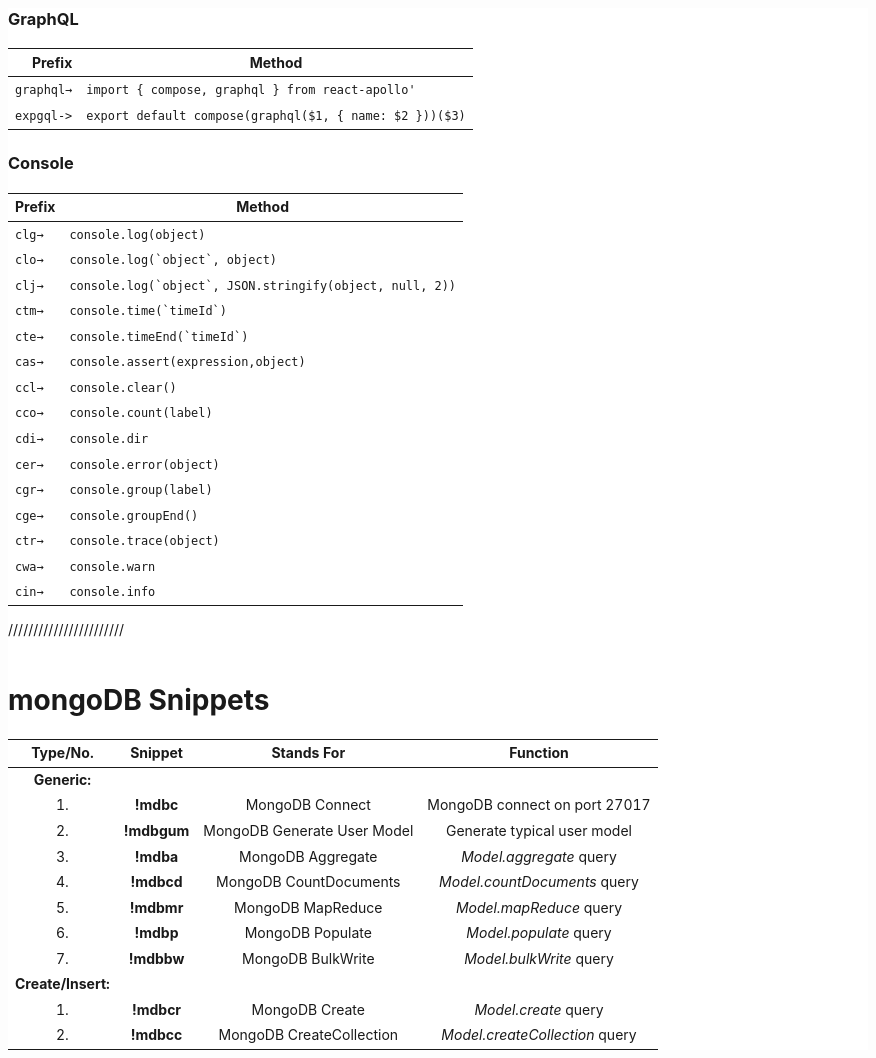 ### GraphQL

|     Prefix | Method                                                  |
| ---------: | ------------------------------------------------------- |
| `graphql→` | `import { compose, graphql } from react-apollo'`        |
| `expgql->` | `export default compose(graphql($1, { name: $2 }))($3)` |

### Console

| Prefix | Method                                                       |
| ------ | ------------------------------------------------------------ |
| `clg→` | `console.log(object)`                                        |
| `clo→` | `` console.log(`object`, object) ``                          |
| `clj→` | `` console.log(`object`, JSON.stringify(object, null, 2)) `` |
| `ctm→` | `` console.time(`timeId`) ``                                 |
| `cte→` | `` console.timeEnd(`timeId`) ``                              |
| `cas→` | `console.assert(expression,object)`                          |
| `ccl→` | `console.clear()`                                            |
| `cco→` | `console.count(label)`                                       |
| `cdi→` | `console.dir`                                                |
| `cer→` | `console.error(object)`                                      |
| `cgr→` | `console.group(label)`                                       |
| `cge→` | `console.groupEnd()`                                         |
| `ctr→` | `console.trace(object)`                                      |
| `cwa→` | `console.warn`                                               |
| `cin→` | `console.info`                                               |

///////////////////////

# mongoDB Snippets

|       **Type/No.**       |  **Snippet**   |       **Stands For**        |          **Function**          |
| :----------------------: | :------------: | :-------------------------: | :----------------------------: |
|       **Generic:**       |                |                             |                                |
|            1.            |   **!mdbc**    |       MongoDB Connect       | MongoDB connect on port 27017  |
|            2.            |  **!mdbgum**   | MongoDB Generate User Model |  Generate typical user model   |
|            3.            |   **!mdba**    |      MongoDB Aggregate      |    _Model.aggregate_ query     |
|            4.            |   **!mdbcd**   |   MongoDB CountDocuments    |  _Model.countDocuments_ query  |
|            5.            |   **!mdbmr**   |      MongoDB MapReduce      |    _Model.mapReduce_ query     |
|            6.            |   **!mdbp**    |      MongoDB Populate       |     _Model.populate_ query     |
|            7.            |   **!mdbbw**   |      MongoDB BulkWrite      |    _Model.bulkWrite_ query     |
|    **Create/Insert:**    |                |                             |                                |
|            1.            |   **!mdbcr**   |       MongoDB Create        |      _Model.create_ query      |
|            2.            |   **!mdbcc**   |  MongoDB CreateCollection   | _Model.createCollection_ query |